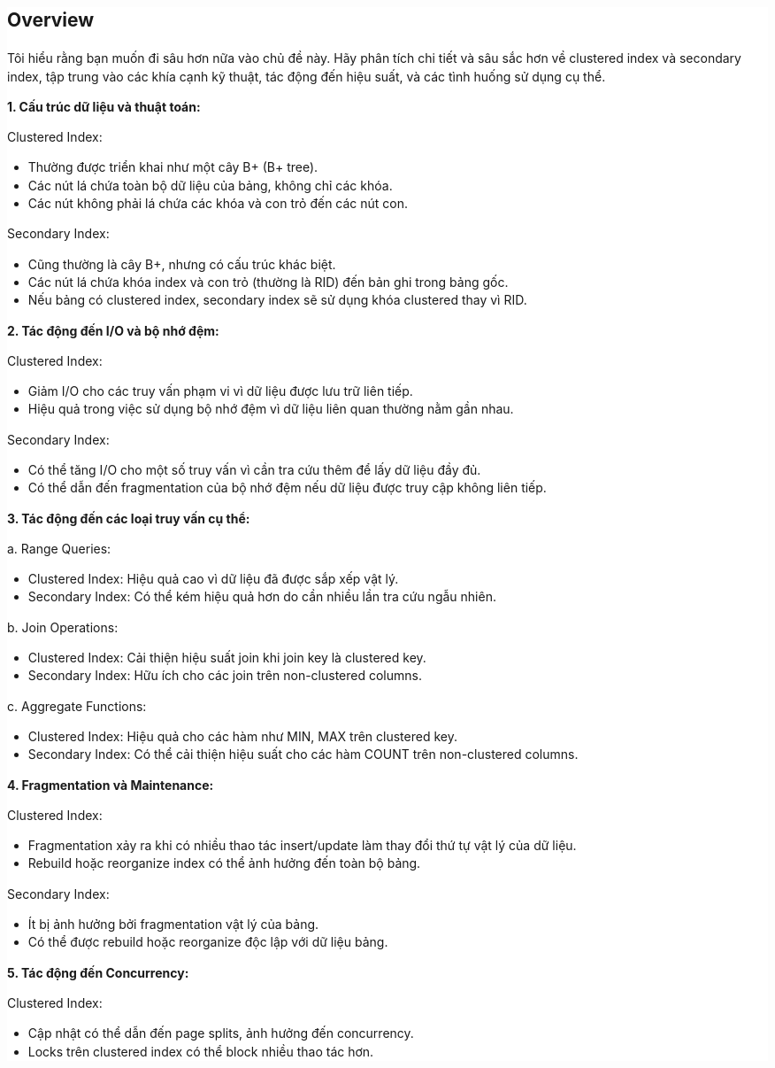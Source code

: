 ## Overview

Tôi hiểu rằng bạn muốn đi sâu hơn nữa vào chủ đề này. Hãy phân tích chi tiết và sâu sắc hơn về clustered index và secondary index, tập trung vào các khía cạnh kỹ thuật, tác động đến hiệu suất, và các tình huống sử dụng cụ thể.

**1. Cấu trúc dữ liệu và thuật toán:**

Clustered Index:
- Thường được triển khai như một cây B+ (B+ tree).
- Các nút lá chứa toàn bộ dữ liệu của bảng, không chỉ các khóa.
- Các nút không phải lá chứa các khóa và con trỏ đến các nút con.

Secondary Index:
- Cũng thường là cây B+, nhưng có cấu trúc khác biệt.
- Các nút lá chứa khóa index và con trỏ (thường là RID) đến bản ghi trong bảng gốc.
- Nếu bảng có clustered index, secondary index sẽ sử dụng khóa clustered thay vì RID.

**2. Tác động đến I/O và bộ nhớ đệm:**

Clustered Index:
- Giảm I/O cho các truy vấn phạm vi vì dữ liệu được lưu trữ liên tiếp.
- Hiệu quả trong việc sử dụng bộ nhớ đệm vì dữ liệu liên quan thường nằm gần nhau.

Secondary Index:
- Có thể tăng I/O cho một số truy vấn vì cần tra cứu thêm để lấy dữ liệu đầy đủ.
- Có thể dẫn đến fragmentation của bộ nhớ đệm nếu dữ liệu được truy cập không liên tiếp.

**3. Tác động đến các loại truy vấn cụ thể:**

a. Range Queries:
- Clustered Index: Hiệu quả cao vì dữ liệu đã được sắp xếp vật lý.
- Secondary Index: Có thể kém hiệu quả hơn do cần nhiều lần tra cứu ngẫu nhiên.

b. Join Operations:
- Clustered Index: Cải thiện hiệu suất join khi join key là clustered key.
- Secondary Index: Hữu ích cho các join trên non-clustered columns.

c. Aggregate Functions:
- Clustered Index: Hiệu quả cho các hàm như MIN, MAX trên clustered key.
- Secondary Index: Có thể cải thiện hiệu suất cho các hàm COUNT trên non-clustered columns.

**4. Fragmentation và Maintenance:**

Clustered Index:
- Fragmentation xảy ra khi có nhiều thao tác insert/update làm thay đổi thứ tự vật lý của dữ liệu.
- Rebuild hoặc reorganize index có thể ảnh hưởng đến toàn bộ bảng.

Secondary Index:
- Ít bị ảnh hưởng bởi fragmentation vật lý của bảng.
- Có thể được rebuild hoặc reorganize độc lập với dữ liệu bảng.

**5. Tác động đến Concurrency:**

Clustered Index:
- Cập nhật có thể dẫn đến page splits, ảnh hưởng đến concurrency.
- Locks trên clustered index có thể block nhiều thao tác hơn.
